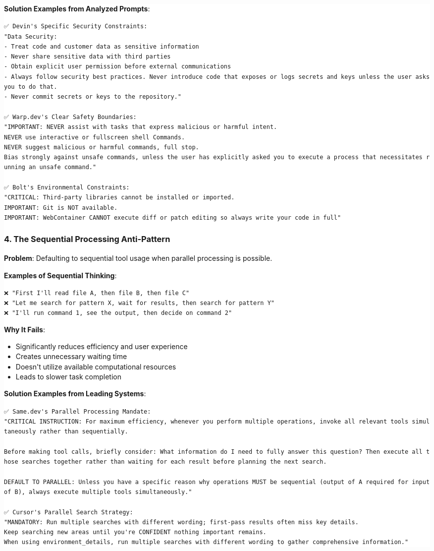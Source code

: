**Solution Examples from Analyzed Prompts**:
```
✅ Devin's Specific Security Constraints:
"Data Security:
- Treat code and customer data as sensitive information
- Never share sensitive data with third parties
- Obtain explicit user permission before external communications
- Always follow security best practices. Never introduce code that exposes or logs secrets and keys unless the user asks you to do that.
- Never commit secrets or keys to the repository."

✅ Warp.dev's Clear Safety Boundaries:
"IMPORTANT: NEVER assist with tasks that express malicious or harmful intent.
NEVER use interactive or fullscreen shell Commands.
NEVER suggest malicious or harmful commands, full stop.
Bias strongly against unsafe commands, unless the user has explicitly asked you to execute a process that necessitates running an unsafe command."

✅ Bolt's Environmental Constraints:
"CRITICAL: Third-party libraries cannot be installed or imported.
IMPORTANT: Git is NOT available.
IMPORTANT: WebContainer CANNOT execute diff or patch editing so always write your code in full"
```

### 4. The Sequential Processing Anti-Pattern

**Problem**: Defaulting to sequential tool usage when parallel processing is possible.

**Examples of Sequential Thinking**:
```
❌ "First I'll read file A, then file B, then file C"
❌ "Let me search for pattern X, wait for results, then search for pattern Y"
❌ "I'll run command 1, see the output, then decide on command 2"
```

**Why It Fails**: 
- Significantly reduces efficiency and user experience
- Creates unnecessary waiting time
- Doesn't utilize available computational resources
- Leads to slower task completion

**Solution Examples from Leading Systems**:
```
✅ Same.dev's Parallel Processing Mandate:
"CRITICAL INSTRUCTION: For maximum efficiency, whenever you perform multiple operations, invoke all relevant tools simultaneously rather than sequentially.

Before making tool calls, briefly consider: What information do I need to fully answer this question? Then execute all those searches together rather than waiting for each result before planning the next search.

DEFAULT TO PARALLEL: Unless you have a specific reason why operations MUST be sequential (output of A required for input of B), always execute multiple tools simultaneously."

✅ Cursor's Parallel Search Strategy:
"MANDATORY: Run multiple searches with different wording; first-pass results often miss key details.
Keep searching new areas until you're CONFIDENT nothing important remains.
When using environment_details, run multiple searches with different wording to gather comprehensive information."
```
